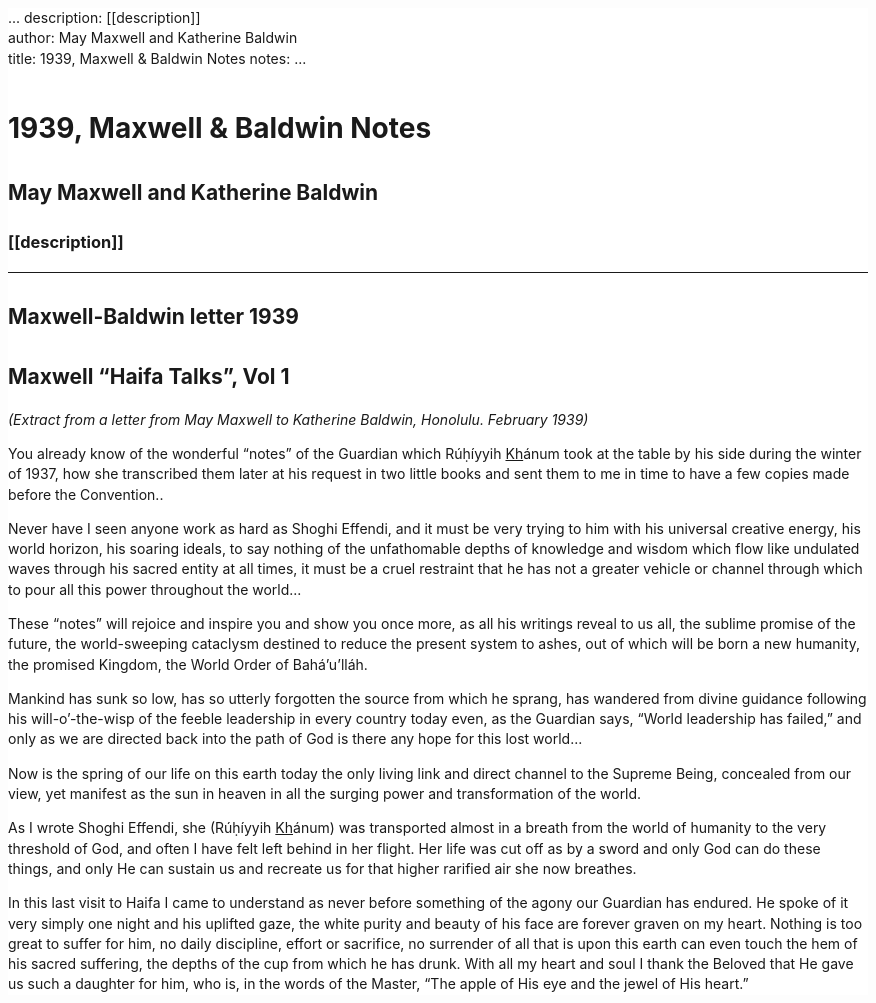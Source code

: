 ...
description: [[description]]  
author: May Maxwell and Katherine Baldwin  
title: 1939, Maxwell & Baldwin Notes 
notes:
...


# 1939, Maxwell & Baldwin Notes  
## May Maxwell and Katherine Baldwin  
### [[description]]  

------


##  Maxwell-Baldwin letter 1939 

##  Maxwell “Haifa Talks”, Vol 1 

*(Extract from a letter from May Maxwell to Katherine Baldwin, Honolulu. February 1939)*  

You already know of the wonderful “notes” of the Guardian which Rúḥíyyih <u>Kh</u>ánum took at the table by his side during the winter of 1937, how she transcribed them later at his request in two little books and sent them to me in time to have a few copies made before the Convention..  

Never have I seen anyone work as hard as Shoghi Effendi, and it must be very trying to him with his universal creative energy, his world horizon, his soaring ideals, to say nothing of the unfathomable depths of knowledge and wisdom which flow like undulated waves through his sacred entity at all times, it must be a cruel restraint that he has not a greater vehicle or channel through which to pour all this power throughout the world...  

These “notes” will rejoice and inspire you and show you once more, as all his writings reveal to us all, the sublime promise of the future, the world-sweeping cataclysm destined to reduce the present system to ashes, out of which will be born a new humanity, the promised Kingdom, the World Order of Bahá’u’lláh.  

Mankind has sunk so low, has so utterly forgotten the source from which he sprang, has wandered from divine guidance following his will-o’-the-wisp of the feeble leadership in every country today even, as the Guardian says, “World leadership has failed,” and only as we are directed back into the path of God is there any hope for this lost world...  

Now is the spring of our life on this earth today the only living link and direct channel to the Supreme Being, concealed from our view, yet manifest as the sun in heaven in all the surging power and transformation of the world.  

As I wrote Shoghi Effendi, she (Rúḥíyyih <u>Kh</u>ánum) was transported almost in a breath from the world of humanity to the very threshold of God, and often I have felt left behind in her flight. Her life was cut off as by a sword and only God can do these things, and only He can sustain us and recreate us for that higher rarified air she now breathes.  

In this last visit to Haifa I came to understand as never before something of the agony our Guardian has endured. He spoke of it very simply one night and his uplifted gaze, the white purity and beauty of his face are forever graven on my heart. Nothing is too great to suffer for him, no daily discipline, effort or sacrifice, no surrender of all that is upon this earth can even touch the hem of his sacred suffering, the depths of the cup from which he has drunk. With all my heart and soul I thank the Beloved that He gave us such a daughter for him, who is, in the words of the Master, “The apple of His eye and the jewel of His heart.”  
